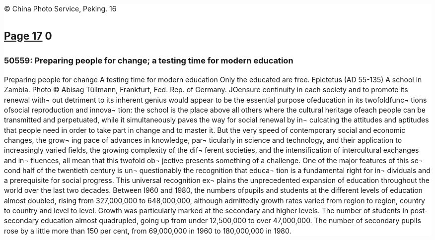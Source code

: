 © China Photo Service, Peking.
16

## [Page 17](https://demo.humlab.umu.se/courier/074721engo.pdf#page=17) 0

### 50559: Preparing people for change; a testing time for modern education

Preparing people for change
A testing time for modern education
Only the educated are free.
Epictetus (AD 55-135)
A school in Zambia. Photo © Abisag Tüllmann, Frankfurt, Fed. Rep. of Germany.
JOensure continuity in each society
and to promote its renewal with¬
out detriment to its inherent
genius would appear to be the essential
purpose ofeducation in its twofoldfunc¬
tions ofsocial reproduction and innova¬
tion: the school is the place above all
others where the cultural heritage ofeach
people can be transmitted and
perpetuated, while it simultaneously
paves the way for social renewal by in¬
culcating the attitudes and aptitudes that
people need in order to take part in
change and to master it.
But the very speed of contemporary
social and economic changes, the grow¬
ing pace of advances in knowledge, par¬
ticularly in science and technology, and
their application to increasingly varied
fields, the growing complexity of the dif¬
ferent societies, and the intensification
of intercultural exchanges and in¬
fluences, all mean that this twofold ob¬
jective presents something of a
challenge.
One of the major features of this se¬
cond half of the twentieth century is un¬
questionably the recognition that educa¬
tion is a fundamental right for in¬
dividuals and a prerequisite for social
progress. This universal recognition ex¬
plains the unprecedented expansion of
education throughout the world over the
last two decades. Between I960 and
1980, the numbers ofpupils and students
at the different levels of education
almost doubled, rising from 327,000,000
to 648,000,000, although admittedly
growth rates varied from region to
region, country to country and level to
level. Growth was particularly marked at
the secondary and higher levels. The
number of students in post-secondary
education almost quadrupled, going up
from under 12,500,000 to over
47,000,000. The number of secondary
pupils rose by a little more than 150 per
cent, from 69,000,000 in 1960 to
180,000,000 in 1980.